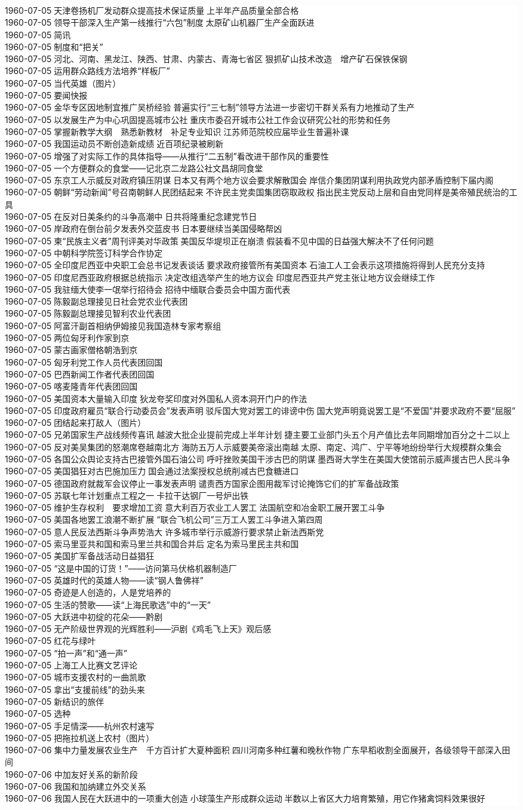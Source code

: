 1960-07-05 天津卷扬机厂发动群众提高技术保证质量  上半年产品质量全部合格  
1960-07-05 领导干部深入生产第一线推行“六包”制度  太原矿山机器厂生产全面跃进  
1960-07-05 简讯  
1960-07-05 制度和“把关”  
1960-07-05 河北、河南、黑龙江、陕西、甘肃、内蒙古、青海七省区  狠抓矿山技术改造　增产矿石保铁保钢  
1960-07-05 运用群众路线方法培养“样板厂”  
1960-07-05 当代英雄（图片）  
1960-07-05 要闻快报  
1960-07-05 金华专区因地制宜推广吴桥经验  普遍实行“三七制”领导方法进一步密切干群关系有力地推动了生产  
1960-07-05 以发展生产为中心巩固提高城市公社  重庆市委召开城市公社工作会议研究公社的形势和任务  
1960-07-05 掌握新教学大纲　熟悉新教材　补足专业知识  江苏师范院校应届毕业生普遍补课  
1960-07-05 我国运动员不断创造新成绩  近百项纪录被刷新  
1960-07-05 增强了对实际工作的具体指导——从推行“二五制”看改进干部作风的重要性  
1960-07-05 一个方便群众的食堂——记北京二龙路公社文昌胡同食堂  
1960-07-05 东京工人示威反对政府镇压阴谋  日本又有两个地方议会要求解散国会  岸信介集团阴谋利用执政党内部矛盾控制下届内阁  
1960-07-05 朝鲜“劳动新闻”号召南朝鲜人民团结起来  不许民主党卖国集团窃取政权  指出民主党反动上层和自由党同样是美帝殖民统治的工具  
1960-07-05 在反对日美条约的斗争高潮中  日共将隆重纪念建党节日  
1960-07-05 岸政府在倒台前夕发表外交蓝皮书  日本要继续当美国侵略帮凶  
1960-07-05 柬“民族主义者”周刊评美对华政策  美国反华堤坝正在崩溃  假装看不见中国的日益强大解决不了任何问题  
1960-07-05 中朝科学院签订科学合作协定  
1960-07-05 全印度尼西亚中央职工会总书记发表谈话  要求政府接管所有美国资本  石油工人工会表示这项措施将得到人民充分支持  
1960-07-05 印度尼西亚政府根据总统指示  决定改组选举产生的地方议会  印度尼西亚共产党主张让地方议会继续工作  
1960-07-05 我驻缅大使李一氓举行招待会  招待中缅联合委员会中国方面代表  
1960-07-05 陈毅副总理接见日社会党农业代表团  
1960-07-05 陈毅副总理接见智利农业代表团  
1960-07-05 阿富汗副首相纳伊姆接见我国造林专家考察组  
1960-07-05 两位匈牙利作家到京  
1960-07-05 蒙古画家僧格朝浩到京  
1960-07-05 匈牙利党工作人员代表团回国  
1960-07-05 巴西新闻工作者代表团回国  
1960-07-05 喀麦隆青年代表团回国  
1960-07-05 美国资本大量输入印度  狄龙夸奖印度对外国私人资本洞开门户的作法  
1960-07-05 印度政府雇员“联合行动委员会”发表声明  驳斥国大党对罢工的诽谤中伤  国大党声明竟说罢工是“不爱国”并要求政府不要“屈服”  
1960-07-05 团结起来打敌人（图片）  
1960-07-05 兄弟国家生产战线频传喜讯  越波大批企业提前完成上半年计划  捷主要工业部门头五个月产值比去年同期增加百分之十二以上  
1960-07-05 反对美吴集团的怒潮席卷越南北方  海防五万人示威要美帝滚出南越  太原、南定、鸿广、宁平等地纷纷举行大规模群众集会  
1960-07-05 各国公众舆论支持古巴接管外国石油公司  呼吁挫败美国干涉古巴的阴谋  墨西哥大学生在美国大使馆前示威声援古巴人民斗争  
1960-07-05 美国猖狂对古巴施加压力  国会通过法案授权总统削减古巴食糖进口  
1960-07-05 德国政府就裁军会议停止一事发表声明  谴责西方国家企图用裁军讨论掩饰它们的扩军备战政策  
1960-07-05 苏联七年计划重点工程之一  卡拉干达钢厂一号炉出铁  
1960-07-05 维护生存权利　要求增加工资  意大利百万农业工人罢工  法国航空和冶金职工展开罢工斗争  
1960-07-05 美国各地罢工浪潮不断扩展  “联合飞机公司”三万工人罢工斗争进入第四周  
1960-07-05 意人民反法西斯斗争声势浩大  许多城市举行示威游行要求禁止新法西斯党  
1960-07-05 索马里亚共和国和索马里兰共和国合并后  定名为索马里民主共和国  
1960-07-05 美国扩军备战活动日益猖狂  
1960-07-05 “这是中国的订货！”——访问第马伏格机器制造厂  
1960-07-05 英雄时代的英雄人物——读“钢人鲁佛祥”  
1960-07-05 奇迹是人创造的，人是党培养的  
1960-07-05 生活的赞歌——读“上海民歌选”中的“一天”  
1960-07-05 大跃进中初绽的花朵——黔剧  
1960-07-05 无产阶级世界观的光辉胜利——沪剧《鸡毛飞上天》观后感  
1960-07-05 红花与绿叶  
1960-07-05 “拍一声”和“通一声”  
1960-07-05 上海工人比赛文艺评论  
1960-07-05 城市支援农村的一曲凯歌  
1960-07-05 拿出“支援前线”的劲头来  
1960-07-05 新结识的旅伴  
1960-07-05 选种  
1960-07-05 手足情深——杭州农村速写  
1960-07-05 把拖拉机送上农村（图片）  
1960-07-06 集中力量发展农业生产　千方百计扩大夏种面积  四川河南多种红薯和晚秋作物  广东早稻收割全面展开，各级领导干部深入田间  
1960-07-06 中加友好关系的新阶段  
1960-07-06 我国和加纳建立外交关系  
1960-07-06 我国人民在大跃进中的一项重大创造  小球藻生产形成群众运动  半数以上省区大力培育繁殖，用它作猪禽饲料效果很好  